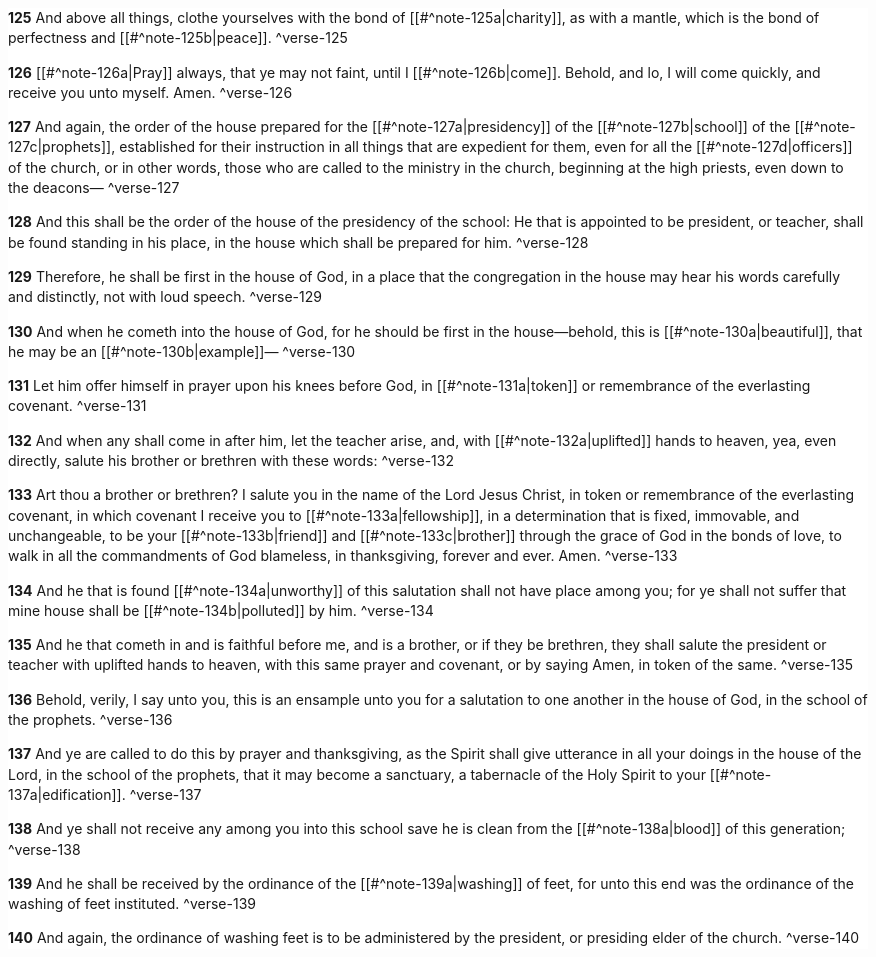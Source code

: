 **125**  And above all things, clothe yourselves with the bond of [[#^note-125a|charity]], as with a mantle, which is the bond of perfectness and [[#^note-125b|peace]]. ^verse-125

**126**  [[#^note-126a|Pray]] always, that ye may not faint, until I [[#^note-126b|come]]. Behold, and lo, I will come quickly, and receive you unto myself. Amen. ^verse-126

**127**  And again, the order of the house prepared for the [[#^note-127a|presidency]] of the [[#^note-127b|school]] of the [[#^note-127c|prophets]], established for their instruction in all things that are expedient for them, even for all the [[#^note-127d|officers]] of the church, or in other words, those who are called to the ministry in the church, beginning at the high priests, even down to the deacons— ^verse-127

**128**  And this shall be the order of the house of the presidency of the school: He that is appointed to be president, or teacher, shall be found standing in his place, in the house which shall be prepared for him. ^verse-128

**129**  Therefore, he shall be first in the house of God, in a place that the congregation in the house may hear his words carefully and distinctly, not with loud speech. ^verse-129

**130**  And when he cometh into the house of God, for he should be first in the house—behold, this is [[#^note-130a|beautiful]], that he may be an [[#^note-130b|example]]— ^verse-130

**131**  Let him offer himself in prayer upon his knees before God, in [[#^note-131a|token]] or remembrance of the everlasting covenant. ^verse-131

**132**  And when any shall come in after him, let the teacher arise, and, with [[#^note-132a|uplifted]] hands to heaven, yea, even directly, salute his brother or brethren with these words: ^verse-132

**133**  Art thou a brother or brethren? I salute you in the name of the Lord Jesus Christ, in token or remembrance of the everlasting covenant, in which covenant I receive you to [[#^note-133a|fellowship]], in a determination that is fixed, immovable, and unchangeable, to be your [[#^note-133b|friend]] and [[#^note-133c|brother]] through the grace of God in the bonds of love, to walk in all the commandments of God blameless, in thanksgiving, forever and ever. Amen. ^verse-133

**134**  And he that is found [[#^note-134a|unworthy]] of this salutation shall not have place among you; for ye shall not suffer that mine house shall be [[#^note-134b|polluted]] by him. ^verse-134

**135**  And he that cometh in and is faithful before me, and is a brother, or if they be brethren, they shall salute the president or teacher with uplifted hands to heaven, with this same prayer and covenant, or by saying Amen, in token of the same. ^verse-135

**136**  Behold, verily, I say unto you, this is an ensample unto you for a salutation to one another in the house of God, in the school of the prophets. ^verse-136

**137**  And ye are called to do this by prayer and thanksgiving, as the Spirit shall give utterance in all your doings in the house of the Lord, in the school of the prophets, that it may become a sanctuary, a tabernacle of the Holy Spirit to your [[#^note-137a|edification]]. ^verse-137

**138**  And ye shall not receive any among you into this school save he is clean from the [[#^note-138a|blood]] of this generation; ^verse-138

**139**  And he shall be received by the ordinance of the [[#^note-139a|washing]] of feet, for unto this end was the ordinance of the washing of feet instituted. ^verse-139

**140**  And again, the ordinance of washing feet is to be administered by the president, or presiding elder of the church. ^verse-140
